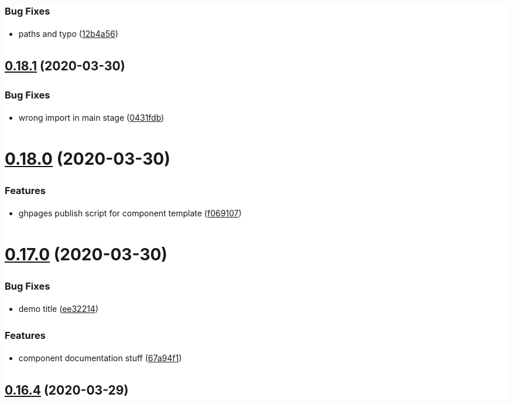 
### Bug Fixes

* paths and typo ([12b4a56](https://github.com/theNorstroem/FuroBaseComponents/commit/12b4a56))





## [0.18.1](https://github.com/theNorstroem/FuroBaseComponents/compare/@furo/doc-helper@0.18.0...@furo/doc-helper@0.18.1) (2020-03-30)


### Bug Fixes

* wrong import in main stage ([0431fdb](https://github.com/theNorstroem/FuroBaseComponents/commit/0431fdb))





# [0.18.0](https://github.com/theNorstroem/FuroBaseComponents/compare/@furo/doc-helper@0.17.0...@furo/doc-helper@0.18.0) (2020-03-30)


### Features

* ghpages publish script for component template ([f069107](https://github.com/theNorstroem/FuroBaseComponents/commit/f069107))





# [0.17.0](https://github.com/theNorstroem/FuroBaseComponents/compare/@furo/doc-helper@0.16.4...@furo/doc-helper@0.17.0) (2020-03-30)


### Bug Fixes

* demo title ([ee32214](https://github.com/theNorstroem/FuroBaseComponents/commit/ee32214))


### Features

* component documentation stuff ([67a94f1](https://github.com/theNorstroem/FuroBaseComponents/commit/67a94f1))





## [0.16.4](https://github.com/theNorstroem/FuroBaseComponents/compare/@furo/doc-helper@0.16.3...@furo/doc-helper@0.16.4) (2020-03-29)
